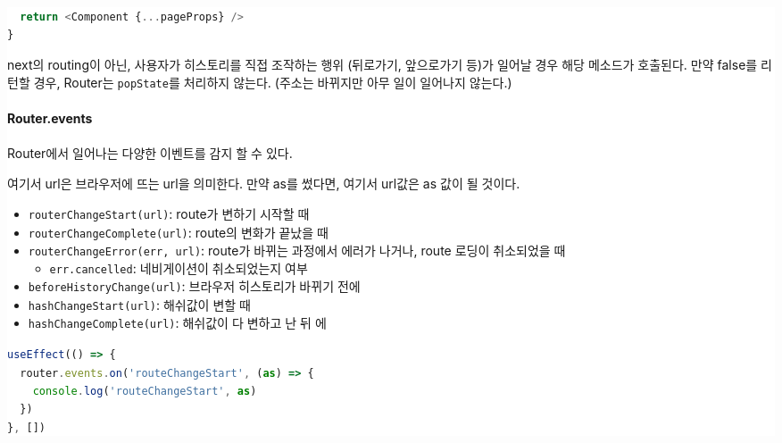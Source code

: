 ```typescript
  return <Component {...pageProps} />
}
```

next의 routing이 아닌, 사용자가 히스토리를 직접 조작하는 행위 (뒤로가기, 앞으로가기 등)가 일어날 경우 해당 메소드가 호출된다. 만약 false를 리턴할 경우, Router는 `popState`를 처리하지 않는다. (주소는 바뀌지만 아무 일이 일어나지 않는다.)

#### Router.events

Router에서 일어나는 다양한 이벤트를 감지 할 수 있다.

여기서 url은 브라우저에 뜨는 url을 의미한다. 만약 as를 썼다면, 여기서 url값은 as 값이 될 것이다.

- `routerChangeStart(url)`: route가 변하기 시작할 때
- `routerChangeComplete(url)`: route의 변화가 끝났을 때
- `routerChangeError(err, url)`: route가 바뀌는 과정에서 에러가 나거나, route 로딩이 취소되었을 때
  - `err.cancelled`: 네비게이션이 취소되었는지 여부
- `beforeHistoryChange(url)`: 브라우저 히스토리가 바뀌기 전에
- `hashChangeStart(url)`: 해쉬값이 변할 때
- `hashChangeComplete(url)`: 해쉬값이 다 변하고 난 뒤 에

```typescript
useEffect(() => {
  router.events.on('routeChangeStart', (as) => {
    console.log('routeChangeStart', as)
  })
}, [])
```
